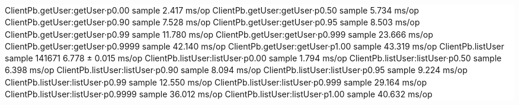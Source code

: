 ClientPb.getUser:getUser·p0.00          sample           2.417           ms/op
ClientPb.getUser:getUser·p0.50          sample           5.734           ms/op
ClientPb.getUser:getUser·p0.90          sample           7.528           ms/op
ClientPb.getUser:getUser·p0.95          sample           8.503           ms/op
ClientPb.getUser:getUser·p0.99          sample          11.780           ms/op
ClientPb.getUser:getUser·p0.999         sample          23.666           ms/op
ClientPb.getUser:getUser·p0.9999        sample          42.140           ms/op
ClientPb.getUser:getUser·p1.00          sample          43.319           ms/op
ClientPb.listUser                       sample  141671   6.778 ± 0.015   ms/op
ClientPb.listUser:listUser·p0.00        sample           1.794           ms/op
ClientPb.listUser:listUser·p0.50        sample           6.398           ms/op
ClientPb.listUser:listUser·p0.90        sample           8.094           ms/op
ClientPb.listUser:listUser·p0.95        sample           9.224           ms/op
ClientPb.listUser:listUser·p0.99        sample          12.550           ms/op
ClientPb.listUser:listUser·p0.999       sample          29.164           ms/op
ClientPb.listUser:listUser·p0.9999      sample          36.012           ms/op
ClientPb.listUser:listUser·p1.00        sample          40.632           ms/op
